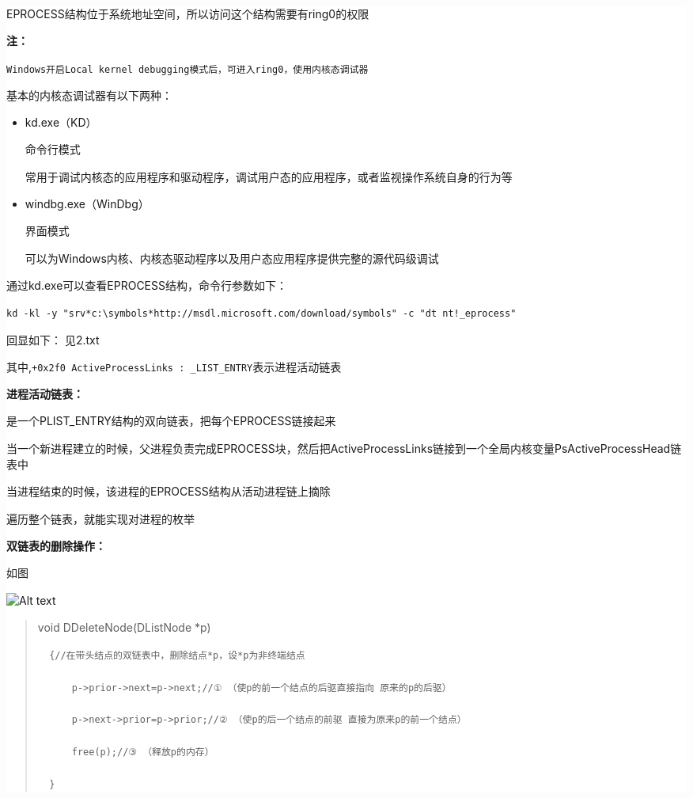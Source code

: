 EPROCESS结构位于系统地址空间，所以访问这个结构需要有ring0的权限

**注：**

```
Windows开启Local kernel debugging模式后，可进入ring0，使用内核态调试器
```

基本的内核态调试器有以下两种：

- kd.exe（KD）

	命令行模式

	常用于调试内核态的应用程序和驱动程序，调试用户态的应用程序，或者监视操作系统自身的行为等

- windbg.exe（WinDbg）

	界面模式

	可以为Windows内核、内核态驱动程序以及用户态应用程序提供完整的源代码级调试


通过kd.exe可以查看EPROCESS结构，命令行参数如下：


```
kd -kl -y "srv*c:\symbols*http://msdl.microsoft.com/download/symbols" -c "dt nt!_eprocess"
```

回显如下： 见2.txt

其中,`+0x2f0 ActiveProcessLinks : _LIST_ENTRY`表示进程活动链表


**进程活动链表：**

是一个PLIST_ENTRY结构的双向链表，把每个EPROCESS链接起来

当一个新进程建立的时候，父进程负责完成EPROCESS块，然后把ActiveProcessLinks链接到一个全局内核变量PsActiveProcessHead链表中

当进程结束的时候，该进程的EPROCESS结构从活动进程链上摘除

遍历整个链表，就能实现对进程的枚举



**双链表的删除操作：**

如图

![Alt text](https://raw.githubusercontent.com/3gstudent/BlogPic/master/2016-12-15/2-1.png)


>  void DDeleteNode(DListNode *p)
>  
>       {//在带头结点的双链表中，删除结点*p，设*p为非终端结点
>  
>           p->prior->next=p->next;//① （使p的前一个结点的后驱直接指向 原来的p的后驱）
>  
>           p->next->prior=p->prior;//② （使p的后一个结点的前驱 直接为原来p的前一个结点）
>  
>           free(p);//③ （释放p的内存）
>  
>       }
